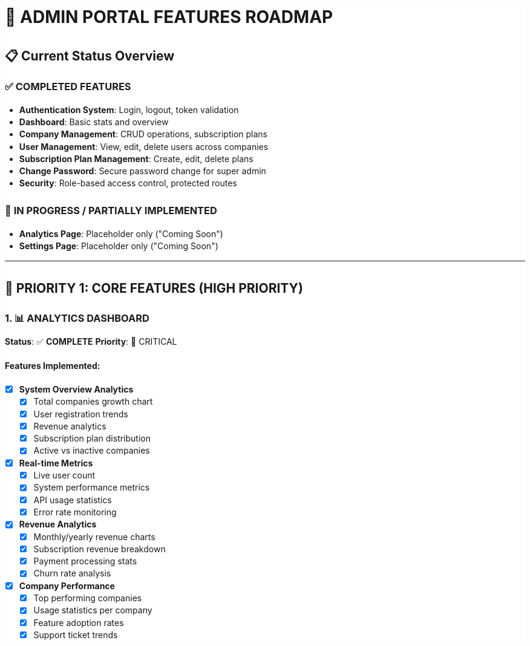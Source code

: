 # 🚀 ADMIN PORTAL FEATURES ROADMAP

## 📋 Current Status Overview

### ✅ **COMPLETED FEATURES**
- **Authentication System**: Login, logout, token validation
- **Dashboard**: Basic stats and overview
- **Company Management**: CRUD operations, subscription plans
- **User Management**: View, edit, delete users across companies
- **Subscription Plan Management**: Create, edit, delete plans
- **Change Password**: Secure password change for super admin
- **Security**: Role-based access control, protected routes

### 🚧 **IN PROGRESS / PARTIALLY IMPLEMENTED**
- **Analytics Page**: Placeholder only ("Coming Soon")
- **Settings Page**: Placeholder only ("Coming Soon")

---

## 🎯 **PRIORITY 1: CORE FEATURES (HIGH PRIORITY)**

### 1. **📊 ANALYTICS DASHBOARD** 
**Status**: ✅ **COMPLETE**
**Priority**: 🔴 CRITICAL

#### Features Implemented:
- [x] **System Overview Analytics**
  - [x] Total companies growth chart
  - [x] User registration trends
  - [x] Revenue analytics
  - [x] Subscription plan distribution
  - [x] Active vs inactive companies

- [x] **Real-time Metrics**
  - [x] Live user count
  - [x] System performance metrics
  - [x] API usage statistics
  - [x] Error rate monitoring

- [x] **Revenue Analytics**
  - [x] Monthly/yearly revenue charts
  - [x] Subscription revenue breakdown
  - [x] Payment processing stats
  - [x] Churn rate analysis

- [x] **Company Performance**
  - [x] Top performing companies
  - [x] Usage statistics per company
  - [x] Feature adoption rates
  - [x] Support ticket trends
